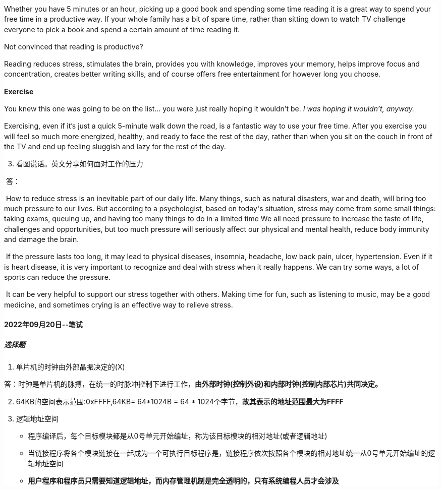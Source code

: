    Whether you have 5 minutes or an hour, picking up a good book and spending some time reading it is a great way to spend your free time in a productive way. If your whole family has a bit of spare time, rather than sitting down to watch TV challenge everyone to pick a book and spend a certain amount of time reading it.

   Not convinced that reading is productive?

   Reading reduces stress, stimulates the brain, provides you with knowledge, improves your memory, helps improve focus and concentration, creates better writing skills, and of course offers free entertainment for however long you choose.

   **Exercise**

   You knew this one was going to be on the list… you were just really hoping it wouldn’t be. *I was hoping it wouldn’t, anyway.*

   Exercising, even if it’s just a quick 5-minute walk down the road, is a fantastic way to use your free time. After you exercise you will feel so much more energized, healthy, and ready to face the rest of the day, rather than when you sit on the couch in front of the TV and end up feeling sluggish and lazy for the rest of the day.

3. 看图说话。英文分享如何面对工作的压力

​	答：

​	How to reduce stress is an inevitable part of our daily life. Many things, such as natural disasters, war and death, will bring too much pressure to our lives. But according to a psychologist, based on today's situation, stress may come from some small things: taking exams, queuing up, and having too many things to do in a limited time We all need pressure to increase the taste of life, challenges and opportunities, but too much pressure will seriously affect our physical and mental health, reduce body immunity and damage the brain.

​	If the pressure lasts too long, it may lead to physical diseases, insomnia, headache, low back pain, ulcer, hypertension. Even if it is heart disease, it is very important to recognize and deal with stress when it really happens. We can try some ways, a lot of sports can reduce the pressure.

​	It can be very helpful to support our stress together with others. Making time for fun, such as listening to music, may be a good medicine, and sometimes crying is an effective way to relieve stress.



#### 2022年09月20日--笔试

##### 选择题

1. 单片机的时钟由外部晶振决定的(X)

答：时钟是单片机的脉搏，在统一的时脉冲控制下进行工作，**由外部时钟(控制外设)和内部时钟(控制内部芯片)共同决定。**

2. 64KB的空间表示范围:0xFFFF,64KB= 64*1024B = 64 * 1024个字节，**故其表示的地址范围最大为FFFF**

3. 逻辑地址空间

   - 程序编译后，每个目标模块都是从0号单元开始编址，称为该目标模块的相对地址(或者逻辑地址)

   - 当链接程序将各个模块链接在一起成为一个可执行目标程序是，链接程序依次按照各个模块的相对地址统一从0号单元开始编址的逻辑地址空间

   - **用户程序和程序员只需要知道逻辑地址，而内存管理机制是完全透明的，只有系统编程人员才会涉及**
